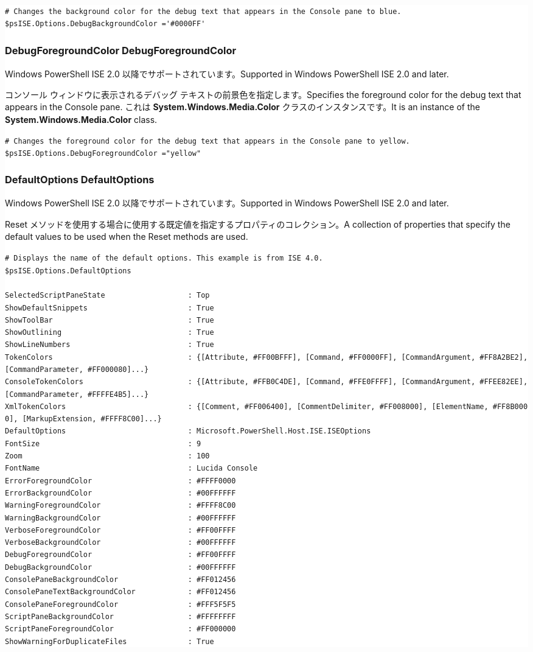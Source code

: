 ```
# Changes the background color for the debug text that appears in the Console pane to blue.
$psISE.Options.DebugBackgroundColor ='#0000FF'
```

###  <span data-ttu-id="de407-203"><a name="dfc"></a> DebugForegroundColor</span><span class="sxs-lookup"><span data-stu-id="de407-203"><a name="dfc"></a> DebugForegroundColor</span></span>
  <span data-ttu-id="de407-204">Windows PowerShell ISE 2.0 以降でサポートされています。</span><span class="sxs-lookup"><span data-stu-id="de407-204">Supported in Windows PowerShell ISE 2.0 and later.</span></span>

 <span data-ttu-id="de407-205">コンソール ウィンドウに表示されるデバッグ テキストの前景色を指定します。</span><span class="sxs-lookup"><span data-stu-id="de407-205">Specifies the foreground color for the debug text that appears in the Console pane.</span></span> <span data-ttu-id="de407-206">これは **System.Windows.Media.Color** クラスのインスタンスです。</span><span class="sxs-lookup"><span data-stu-id="de407-206">It is an instance of the **System.Windows.Media.Color** class.</span></span>

```
# Changes the foreground color for the debug text that appears in the Console pane to yellow.
$psISE.Options.DebugForegroundColor ="yellow"
```

###  <span data-ttu-id="de407-207"><a name="do"></a> DefaultOptions</span><span class="sxs-lookup"><span data-stu-id="de407-207"><a name="do"></a> DefaultOptions</span></span>
  <span data-ttu-id="de407-208">Windows PowerShell ISE 2.0 以降でサポートされています。</span><span class="sxs-lookup"><span data-stu-id="de407-208">Supported in Windows PowerShell ISE 2.0 and later.</span></span>

 <span data-ttu-id="de407-209">Reset メソッドを使用する場合に使用する既定値を指定するプロパティのコレクション。</span><span class="sxs-lookup"><span data-stu-id="de407-209">A collection of properties that specify the default values to be used when the Reset methods are used.</span></span>

```
# Displays the name of the default options. This example is from ISE 4.0.
$psISE.Options.DefaultOptions

SelectedScriptPaneState                   : Top
ShowDefaultSnippets                       : True
ShowToolBar                               : True
ShowOutlining                             : True
ShowLineNumbers                           : True
TokenColors                               : {[Attribute, #FF00BFFF], [Command, #FF0000FF], [CommandArgument, #FF8A2BE2], [CommandParameter, #FF000080]...}
ConsoleTokenColors                        : {[Attribute, #FFB0C4DE], [Command, #FFE0FFFF], [CommandArgument, #FFEE82EE], [CommandParameter, #FFFFE4B5]...}
XmlTokenColors                            : {[Comment, #FF006400], [CommentDelimiter, #FF008000], [ElementName, #FF8B0000], [MarkupExtension, #FFFF8C00]...}
DefaultOptions                            : Microsoft.PowerShell.Host.ISE.ISEOptions
FontSize                                  : 9
Zoom                                      : 100
FontName                                  : Lucida Console
ErrorForegroundColor                      : #FFFF0000
ErrorBackgroundColor                      : #00FFFFFF
WarningForegroundColor                    : #FFFF8C00
WarningBackgroundColor                    : #00FFFFFF
VerboseForegroundColor                    : #FF00FFFF
VerboseBackgroundColor                    : #00FFFFFF
DebugForegroundColor                      : #FF00FFFF
DebugBackgroundColor                      : #00FFFFFF
ConsolePaneBackgroundColor                : #FF012456
ConsolePaneTextBackgroundColor            : #FF012456
ConsolePaneForegroundColor                : #FFF5F5F5
ScriptPaneBackgroundColor                 : #FFFFFFFF
ScriptPaneForegroundColor                 : #FF000000
ShowWarningForDuplicateFiles              : True
```
